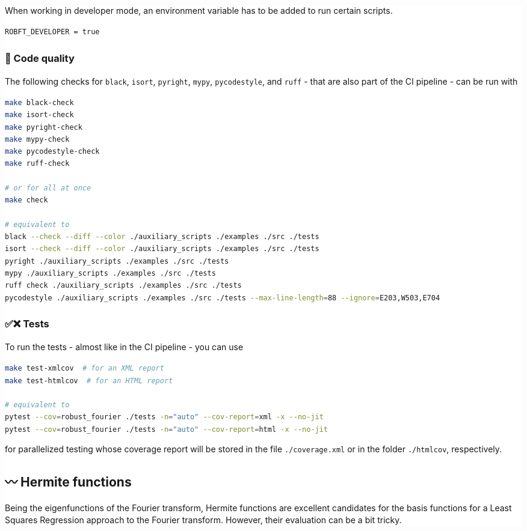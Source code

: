 When working in developer mode, an environment variable has to be added to run certain
scripts.

```
ROBFT_DEVELOPER = true
```

### 🔎 Code quality

The following checks for `black`, `isort`, `pyright`, `mypy`, `pycodestyle`, and
`ruff` - that are also part of the CI pipeline - can be run with

```bash
make black-check
make isort-check
make pyright-check
make mypy-check
make pycodestyle-check
make ruff-check

# or for all at once
make check

# equivalent to
black --check --diff --color ./auxiliary_scripts ./examples ./src ./tests
isort --check --diff --color ./auxiliary_scripts ./examples ./src ./tests
pyright ./auxiliary_scripts ./examples ./src ./tests
mypy ./auxiliary_scripts ./examples ./src ./tests
ruff check ./auxiliary_scripts ./examples ./src ./tests
pycodestyle ./auxiliary_scripts ./examples ./src ./tests --max-line-length=88 --ignore=E203,W503,E704
```

### ✅❌ Tests

To run the tests - almost like in the CI pipeline - you can use

```bash
make test-xmlcov  # for an XML report
make test-htmlcov  # for an HTML report

# equivalent to
pytest --cov=robust_fourier ./tests -n="auto" --cov-report=xml -x --no-jit
pytest --cov=robust_fourier ./tests -n="auto" --cov-report=html -x --no-jit
```

for parallelized testing whose coverage report will be stored in the file
`./coverage.xml` or in the folder `./htmlcov`, respectively.

## 〰️ Hermite functions

Being the eigenfunctions of the Fourier transform, Hermite functions are excellent
candidates for the basis functions for a Least Squares Regression approach to the Fourier
transform. However, their evaluation can be a bit tricky.
